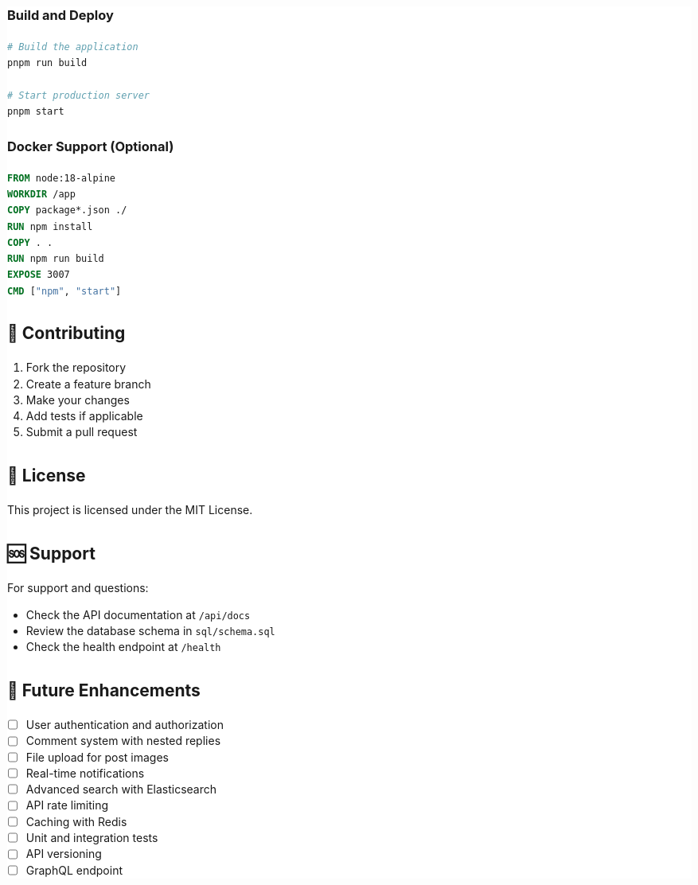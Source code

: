 ### Build and Deploy

```bash
# Build the application
pnpm run build

# Start production server
pnpm start
```

### Docker Support (Optional)

```dockerfile
FROM node:18-alpine
WORKDIR /app
COPY package*.json ./
RUN npm install
COPY . .
RUN npm run build
EXPOSE 3007
CMD ["npm", "start"]
```

## 🤝 Contributing

1. Fork the repository
2. Create a feature branch
3. Make your changes
4. Add tests if applicable
5. Submit a pull request

## 📄 License

This project is licensed under the MIT License.

## 🆘 Support

For support and questions:

- Check the API documentation at `/api/docs`
- Review the database schema in `sql/schema.sql`
- Check the health endpoint at `/health`

## 🔮 Future Enhancements

- [ ] User authentication and authorization
- [ ] Comment system with nested replies
- [ ] File upload for post images
- [ ] Real-time notifications
- [ ] Advanced search with Elasticsearch
- [ ] API rate limiting
- [ ] Caching with Redis
- [ ] Unit and integration tests
- [ ] API versioning
- [ ] GraphQL endpoint

